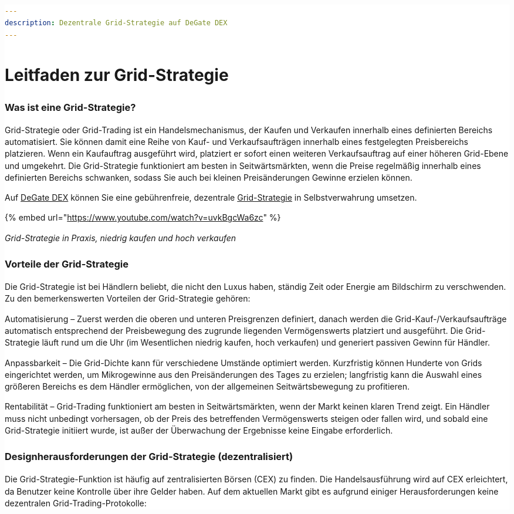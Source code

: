 ```yaml
---
description: Dezentrale Grid-Strategie auf DeGate DEX
---
```


# Leitfaden zur Grid-Strategie

### Was ist eine Grid-Strategie? <a href="#yf2232bqtdgi" id="yf2232bqtdgi"></a>

Grid-Strategie oder Grid-Trading ist ein Handelsmechanismus, der Kaufen und Verkaufen innerhalb eines definierten Bereichs automatisiert. Sie können damit eine Reihe von Kauf- und Verkaufsaufträgen innerhalb eines festgelegten Preisbereichs platzieren. Wenn ein Kaufauftrag ausgeführt wird, platziert er sofort einen weiteren Verkaufsauftrag auf einer höheren Grid-Ebene und umgekehrt. Die Grid-Strategie funktioniert am besten in Seitwärtsmärkten, wenn die Preise regelmäßig innerhalb eines definierten Bereichs schwanken, sodass Sie auch bei kleinen Preisänderungen Gewinne erzielen können.

Auf [DeGate DEX](https://app.degate.com/?utm_source=gridguidebook) können Sie eine gebührenfreie, dezentrale [Grid-Strategie](https://app.degate.com/en/grid/USDC/ETH/?utm_source=gridguidebook) in Selbstverwahrung umsetzen.

{% embed url="https://www.youtube.com/watch?v=uvkBgcWa6zc" %}

_Grid-Strategie in Praxis, niedrig kaufen und hoch verkaufen_



### **Vorteile der Grid-Strategie**

Die Grid-Strategie ist bei Händlern beliebt, die nicht den Luxus haben, ständig Zeit oder Energie am Bildschirm zu verschwenden. Zu den bemerkenswerten Vorteilen der Grid-Strategie gehören:

Automatisierung – Zuerst werden die oberen und unteren Preisgrenzen definiert, danach werden die Grid-Kauf-/Verkaufsaufträge automatisch entsprechend der Preisbewegung des zugrunde liegenden Vermögenswerts platziert und ausgeführt. Die Grid-Strategie läuft rund um die Uhr (im Wesentlichen niedrig kaufen, hoch verkaufen) und generiert passiven Gewinn für Händler.

Anpassbarkeit – Die Grid-Dichte kann für verschiedene Umstände optimiert werden. Kurzfristig können Hunderte von Grids eingerichtet werden, um Mikrogewinne aus den Preisänderungen des Tages zu erzielen; langfristig kann die Auswahl eines größeren Bereichs es dem Händler ermöglichen, von der allgemeinen Seitwärtsbewegung zu profitieren.

Rentabilität – Grid-Trading funktioniert am besten in Seitwärtsmärkten, wenn der Markt keinen klaren Trend zeigt. Ein Händler muss nicht unbedingt vorhersagen, ob der Preis des betreffenden Vermögenswerts steigen oder fallen wird, und sobald eine Grid-Strategie initiiert wurde, ist außer der Überwachung der Ergebnisse keine Eingabe erforderlich.

### Designherausforderungen der Grid-Strategie (dezentralisiert) <a href="#mb5x8xmyo83l" id="mb5x8xmyo83l"></a>

Die Grid-Strategie-Funktion ist häufig auf zentralisierten Börsen (CEX) zu finden. Die Handelsausführung wird auf CEX erleichtert, da Benutzer keine Kontrolle über ihre Gelder haben. Auf dem aktuellen Markt gibt es aufgrund einiger Herausforderungen keine dezentralen Grid-Trading-Protokolle:
